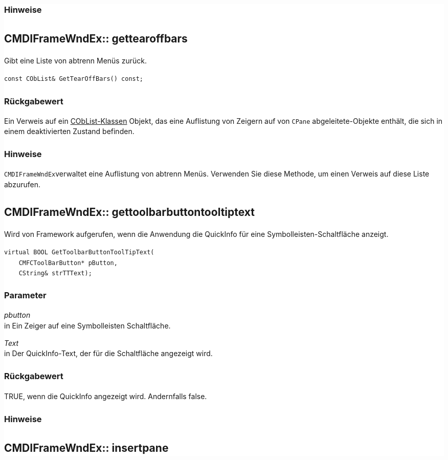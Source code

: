 ### <a name="remarks"></a>Hinweise

## <a name="cmdiframewndexgettearoffbars"></a><a name="gettearoffbars"></a>CMDIFrameWndEx:: gettearoffbars

Gibt eine Liste von abtrenn Menüs zurück.

```
const CObList& GetTearOffBars() const;
```

### <a name="return-value"></a>Rückgabewert

Ein Verweis auf ein [CObList-Klassen](../../mfc/reference/coblist-class.md) Objekt, das eine Auflistung von Zeigern auf von `CPane` abgeleitete-Objekte enthält, die sich in einem deaktivierten Zustand befinden.

### <a name="remarks"></a>Hinweise

`CMDIFrameWndEx`verwaltet eine Auflistung von abtrenn Menüs. Verwenden Sie diese Methode, um einen Verweis auf diese Liste abzurufen.

## <a name="cmdiframewndexgettoolbarbuttontooltiptext"></a><a name="gettoolbarbuttontooltiptext"></a>CMDIFrameWndEx:: gettoolbarbuttontooltiptext

Wird von Framework aufgerufen, wenn die Anwendung die QuickInfo für eine Symbolleisten-Schaltfläche anzeigt.

```
virtual BOOL GetToolbarButtonToolTipText(
    CMFCToolBarButton* pButton,
    CString& strTTText);
```

### <a name="parameters"></a>Parameter

*pbutton*<br/>
in Ein Zeiger auf eine Symbolleisten Schaltfläche.

*Text*<br/>
in Der QuickInfo-Text, der für die Schaltfläche angezeigt wird.

### <a name="return-value"></a>Rückgabewert

TRUE, wenn die QuickInfo angezeigt wird. Andernfalls false.

### <a name="remarks"></a>Hinweise

## <a name="cmdiframewndexinsertpane"></a><a name="insertpane"></a>CMDIFrameWndEx:: insertpane

